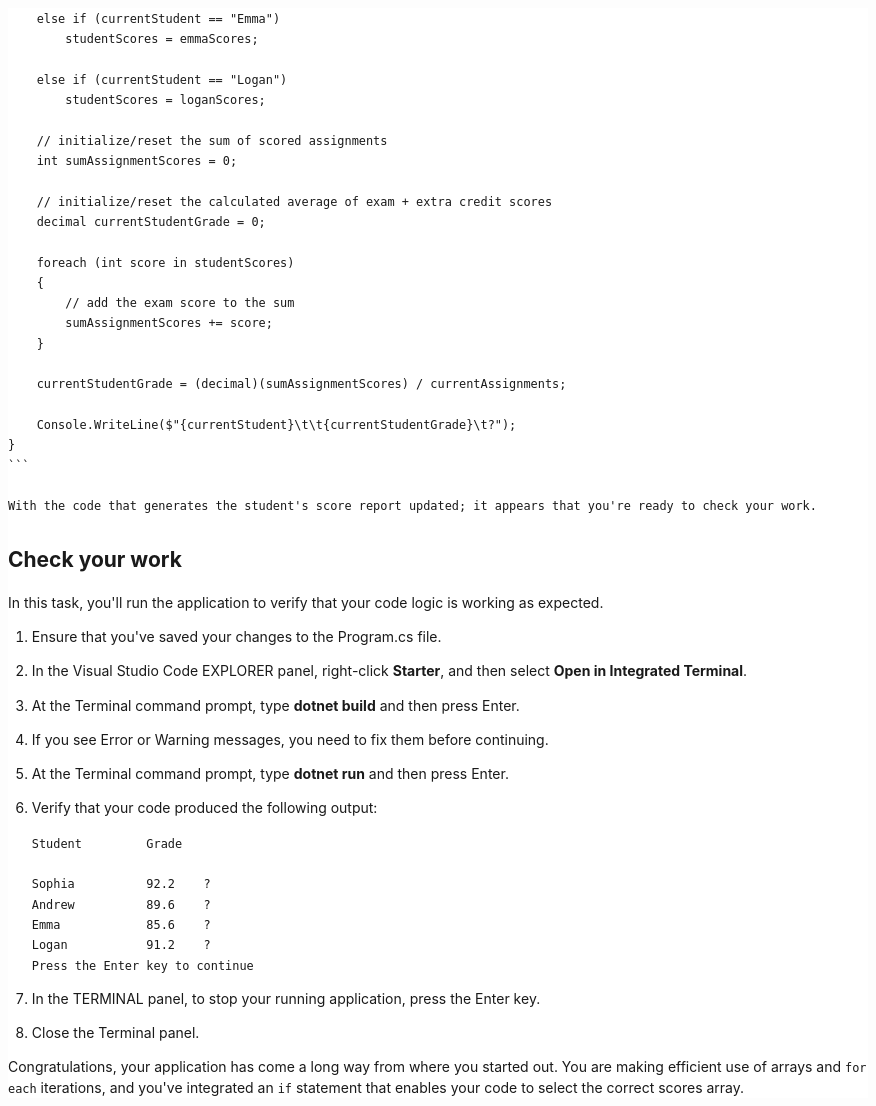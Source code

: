        else if (currentStudent == "Emma")
            studentScores = emmaScores;
    
        else if (currentStudent == "Logan")
            studentScores = loganScores;
    
        // initialize/reset the sum of scored assignments
        int sumAssignmentScores = 0;
    
        // initialize/reset the calculated average of exam + extra credit scores
        decimal currentStudentGrade = 0;
        
        foreach (int score in studentScores)
        {
            // add the exam score to the sum
            sumAssignmentScores += score;
        }
    
        currentStudentGrade = (decimal)(sumAssignmentScores) / currentAssignments;
    
        Console.WriteLine($"{currentStudent}\t\t{currentStudentGrade}\t?");
    }
    ```

    With the code that generates the student's score report updated; it appears that you're ready to check your work.

## Check your work

In this task, you'll run the application to verify that your code logic is working as expected.

1. Ensure that you've saved your changes to the Program.cs file.

1. In the Visual Studio Code EXPLORER panel, right-click **Starter**, and then select **Open in Integrated Terminal**.

1. At the Terminal command prompt, type **dotnet build** and then press Enter.

1. If you see Error or Warning messages, you need to fix them before continuing.

1. At the Terminal command prompt, type **dotnet run** and then press Enter.

1. Verify that your code produced the following output:

    ```Output
    Student         Grade
    
    Sophia          92.2    ?
    Andrew          89.6    ?
    Emma            85.6    ?
    Logan           91.2    ?
    Press the Enter key to continue
    ```

1. In the TERMINAL panel, to stop your running application, press the Enter key.

1. Close the Terminal panel.

Congratulations, your application has come a long way from where you started out. You are making efficient use of arrays and `foreach` iterations, and you've integrated an `if` statement that enables your code to select the correct scores array.
